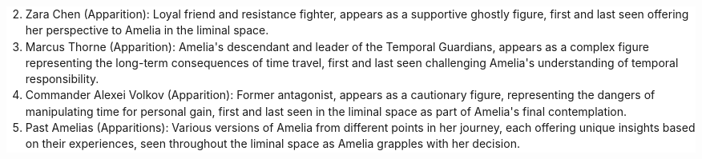 2. Zara Chen (Apparition): Loyal friend and resistance fighter, appears as a supportive ghostly figure, first and last seen offering her perspective to Amelia in the liminal space.
3. Marcus Thorne (Apparition): Amelia's descendant and leader of the Temporal Guardians, appears as a complex figure representing the long-term consequences of time travel, first and last seen challenging Amelia's understanding of temporal responsibility.
4. Commander Alexei Volkov (Apparition): Former antagonist, appears as a cautionary figure, representing the dangers of manipulating time for personal gain, first and last seen in the liminal space as part of Amelia's final contemplation.
5. Past Amelias (Apparitions): Various versions of Amelia from different points in her journey, each offering unique insights based on their experiences, seen throughout the liminal space as Amelia grapples with her decision.</characters>